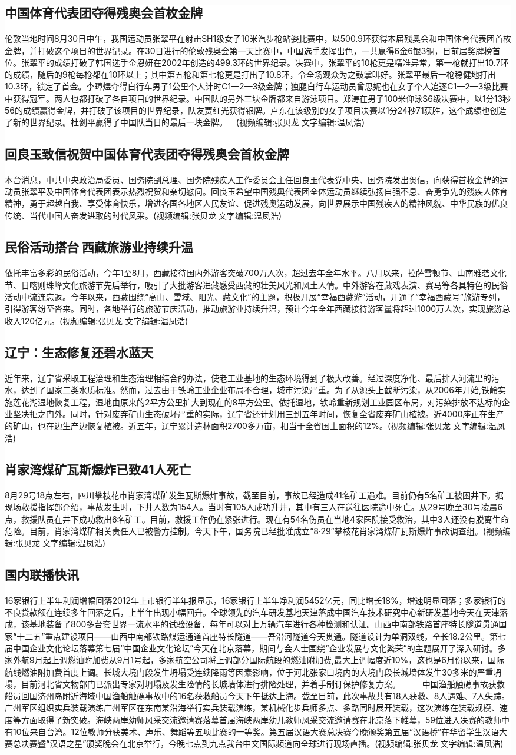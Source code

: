 
## 中国体育代表团夺得残奥会首枚金牌


伦敦当地时间8月30日中午，我国运动员张翠平在射击SH1级女子10米汽步枪站姿比赛中，以500.9环获得本届残奥会和中国体育代表团首枚金牌，并打破这个项目的世界记录。在30日进行的伦敦残奥会第一天比赛中，中国选手发挥出色，一共赢得6金6银3铜，目前居奖牌榜首位。张翠平的成绩打破了韩国选手金恩妍在2002年创造的499.3环的世界纪录。决赛中，张翠平的10枪更是精准异常，第一枪就打出10.7环的成绩，随后的9枪每枪都在10环以上；其中第五枪和第七枪更是打出了10.8环，令全场观众为之鼓掌叫好。张翠平最后一枪稳健地打出10.3环，锁定了首金。李璋煜夺得自行车男子1公里个人计时C1—2—3级金牌；独腿自行车运动员曾思妮也在女子个人追逐C1—2—3级比赛中获得冠军。两人也都打破了各自项目的世界纪录。中国队的另外三块金牌都来自游泳项目。郑涛在男子100米仰泳S6级决赛中，以1分13秒56的成绩赢得金牌，并打破了该项目的世界纪录，队友贾红光获得银牌。卢东在该级别的女子项目决赛以1分24秒71获胜，这个成绩也创造了新的世界纪录。杜剑平赢得了中国队当日的最后一块金牌。　  (视频编辑:张贝龙 文字编辑:温凤浩)


## 回良玉致信祝贺中国体育代表团夺得残奥会首枚金牌


本台消息，中共中央政治局委员、国务院副总理、国务院残疾人工作委员会主任回良玉代表党中央、国务院发出贺信，向获得首枚金牌的运动员张翠平及中国体育代表团表示热烈祝贺和亲切慰问。回良玉希望中国残奥代表团全体运动员继续弘扬自强不息、奋勇争先的残疾人体育精神，勇于超越自我、享受体育快乐，增进各国各地区人民友谊、促进残奥运动发展，向世界展示中国残疾人的精神风貌、中华民族的优良传统、当代中国人奋发进取的时代风采。(视频编辑:张贝龙 文字编辑:温凤浩)


## 民俗活动搭台 西藏旅游业持续升温


依托丰富多彩的民俗活动，今年1至8月，西藏接待国内外游客突破700万人次，超过去年全年水平。八月以来，拉萨雪顿节、山南雅砻文化节、日喀则珠峰文化旅游节先后举行，吸引了大批游客进藏感受西藏的壮美风光和风土人情。中外游客在藏戏表演、赛马等各具特色的民俗活动中流连忘返。今年以来，西藏围绕“高山、雪域、阳光、藏文化”的主题，积极开展“幸福西藏游”活动，开通了“幸福西藏号”旅游专列，引得游客纷至沓来。同时，各地举行的旅游节庆活动，推动旅游业持续升温，预计今年全年西藏接待游客量将超过1000万人次，实现旅游总收入120亿元。(视频编辑:张贝龙 文字编辑:温凤浩)


## 辽宁：生态修复还碧水蓝天


近年来，辽宁省采取工程治理和生态治理相结合的办法，使老工业基地的生态环境得到了极大改善。经过深度净化、最后排入河流里的污水，达到了国家二类水质标准。然而，过去由于铁岭工业企业布局不合理，城市污染严重。为了从源头上截断污染，从2006年开始,铁岭实施莲花湖湿地恢复工程，湿地由原来的2平方公里扩大到现在的8平方公里。依托湿地，铁岭重新规划工业园区布局，对污染排放不达标的企业坚决拒之门外。同时，针对废弃矿山生态破坏严重的实际，辽宁省还计划用三到五年时间，恢复全省废弃矿山植被。近4000座正在生产的矿山，也在边生产边恢复植被。近五年，辽宁累计造林面积2700多万亩，相当于全省国土面积的12%。(视频编辑:张贝龙 文字编辑:温凤浩)


## 肖家湾煤矿瓦斯爆炸已致41人死亡


8月29号18点左右，四川攀枝花市肖家湾煤矿发生瓦斯爆炸事故，截至目前，事故已经造成41名矿工遇难。目前仍有5名矿工被困井下。据现场救援指挥部介绍，事故发生时，下井人数为154人。当时有105人成功升井，其中有三人在送往医院途中死亡。从29号晚至30号凌晨6点，救援队员在井下成功救出6名矿工。目前，救援工作仍在紧张进行。现在有54名伤员在当地4家医院接受救治，其中3人还没有脱离生命危险。目前，肖家湾煤矿相关责任人已被警方控制。今天下午，国务院已经批准成立“8·29”攀枝花肖家湾煤矿瓦斯爆炸事故调查组。(视频编辑:张贝龙 文字编辑:温凤浩)


## 国内联播快讯


16家银行上半年利润增幅回落2012年上市银行半年报显示，16家银行上半年净利润5452亿元，同比增长18%，增速明显回落；多家银行的不良贷款额在连续多年回落之后，上半年出现小幅回升。全球领先的汽车研发基地天津落成中国汽车技术研究中心新研发基地今天在天津落成，该基地装备了800多台套世界一流水平的试验设备，每年可以对上万辆汽车进行各种检测和认证。山西中南部铁路首座特长隧道贯通国家“十二五”重点建设项目——山西中南部铁路煤运通道首座特长隧道——吾沿河隧道今天贯通。隧道设计为单洞双线，全长18.2公里。第七届中国企业文化论坛落幕第七届“中国企业文化论坛”今天在北京落幕，期间与会人士围绕“企业发展与文化繁荣”的主题展开了深入研讨。多家外航9月起上调燃油附加费从9月1号起，多家航空公司将上调部分国际航段的燃油附加费,最大上调幅度近10%，这也是6月份以来，国际航线燃油附加费首度上调。长城大境门段发生坍塌受连续降雨等因素影响，位于河北张家口境内的大境门段长城墙体发生30多米的严重坍塌，目前河北省文物部门已派出专家对坍塌及发生险情的长城墙体进行排险处理，并着手制订保护修复方案。　　    中国渔船触礁事故获救船员回国济州岛附近海域中国渔船触礁事故中的16名获救船员今天下午抵达上海。截至目前，此次事故共有18人获救、8人遇难、7人失踪。广州军区组织实兵装载演练广州军区在东南某沿海举行实兵装载演练，某机械化步兵师多点、多路同时展开装载，这次演练在装载规模、速度等方面取得了新突破。海峡两岸幼师风采交流邀请赛落幕首届海峡两岸幼儿教师风采交流邀请赛在北京落下帷幕，59位进入决赛的教师中有10位来自台湾。12位教师分获美术、声乐、舞蹈等五项比赛的一等奖。第五届汉语大赛总决赛今晚颁奖第五届“汉语桥”在华留学生汉语大赛总决赛暨“汉语之星”颁奖晚会在北京举行，今晚七点到九点我台中文国际频道向全球进行现场直播。(视频编辑:张贝龙 文字编辑:温凤浩)
